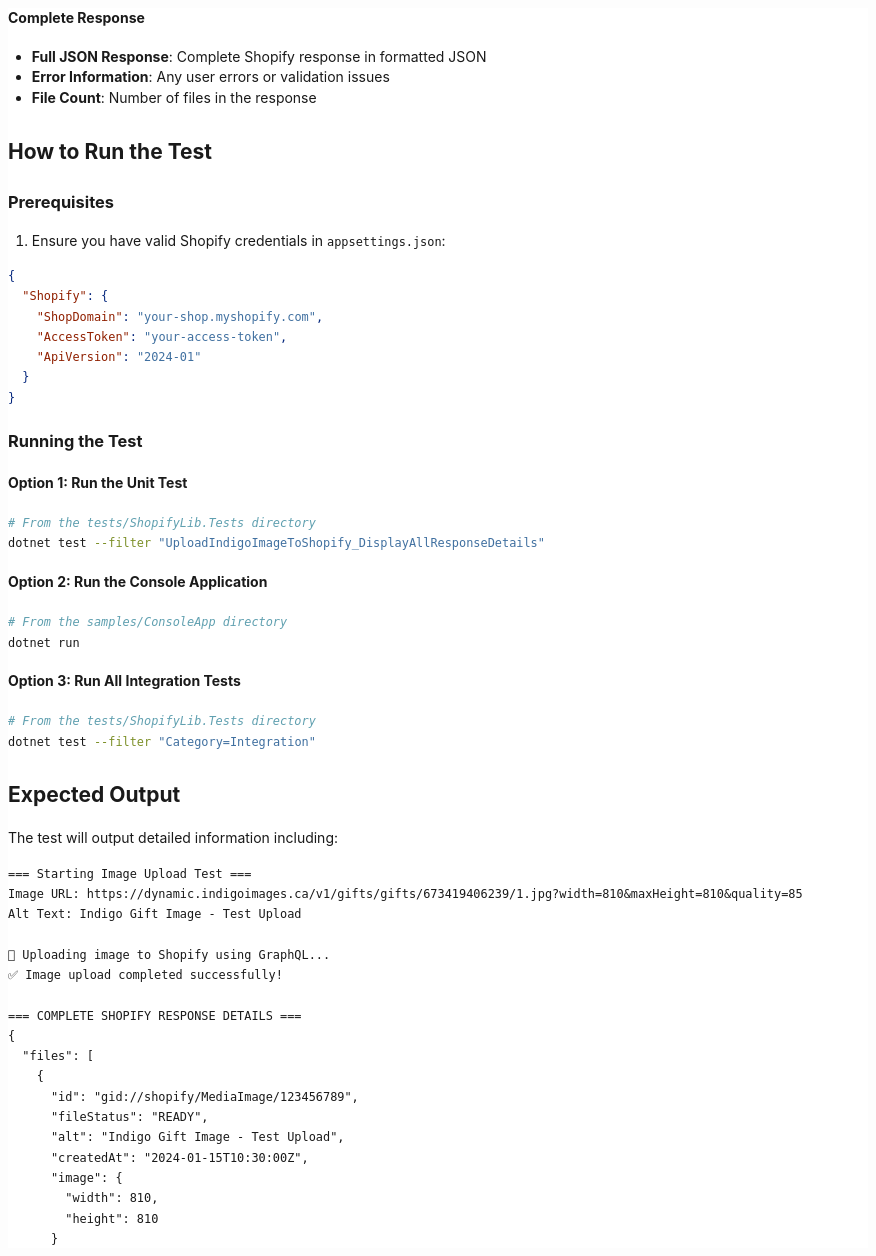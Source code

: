 #### Complete Response
- **Full JSON Response**: Complete Shopify response in formatted JSON
- **Error Information**: Any user errors or validation issues
- **File Count**: Number of files in the response

## How to Run the Test

### Prerequisites
1. Ensure you have valid Shopify credentials in `appsettings.json`:
```json
{
  "Shopify": {
    "ShopDomain": "your-shop.myshopify.com",
    "AccessToken": "your-access-token",
    "ApiVersion": "2024-01"
  }
}
```

### Running the Test

#### Option 1: Run the Unit Test
```bash
# From the tests/ShopifyLib.Tests directory
dotnet test --filter "UploadIndigoImageToShopify_DisplayAllResponseDetails"
```

#### Option 2: Run the Console Application
```bash
# From the samples/ConsoleApp directory
dotnet run
```

#### Option 3: Run All Integration Tests
```bash
# From the tests/ShopifyLib.Tests directory
dotnet test --filter "Category=Integration"
```

## Expected Output

The test will output detailed information including:

```
=== Starting Image Upload Test ===
Image URL: https://dynamic.indigoimages.ca/v1/gifts/gifts/673419406239/1.jpg?width=810&maxHeight=810&quality=85
Alt Text: Indigo Gift Image - Test Upload

🔄 Uploading image to Shopify using GraphQL...
✅ Image upload completed successfully!

=== COMPLETE SHOPIFY RESPONSE DETAILS ===
{
  "files": [
    {
      "id": "gid://shopify/MediaImage/123456789",
      "fileStatus": "READY",
      "alt": "Indigo Gift Image - Test Upload",
      "createdAt": "2024-01-15T10:30:00Z",
      "image": {
        "width": 810,
        "height": 810
      }
```